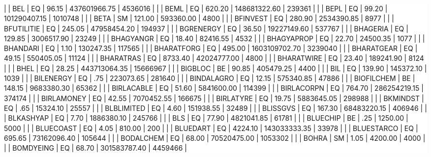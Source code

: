 |  | BEL | EQ | 96.15 | 437601966.75 | 4536016 |
|  | BEML | EQ | 620.20 | 148681322.60 | 239361 |
|  | BEPL | EQ | 99.20 | 101290407.15 | 1010748 |
|  | BETA | SM | 121.00 | 593360.00 | 4800 |
|  | BFINVEST | EQ | 280.90 | 2534390.85 | 8977 |
|  | BFUTILITIE | EQ | 245.05 | 47958454.20 | 194937 |
|  | BGRENERGY | EQ | 36.50 | 19227149.60 | 537767 |
|  | BHAGERIA | EQ | 129.85 | 3006517.90 | 23249 |
|  | BHAGYANGR | EQ | 18.40 | 82416.55 | 4532 |
|  | BHAGYAPROP | EQ | 22.70 | 24500.35 | 1077 |
|  | BHANDARI | EQ | 1.10 | 130247.35 | 117565 |
|  | BHARATFORG | EQ | 495.00 | 1603109702.70 | 3239040 |
|  | BHARATGEAR | EQ | 49.15 | 550405.05 | 11124 |
|  | BHARATRAS | EQ | 8733.40 | 42024777.00 | 4800 |
|  | BHARATWIRE | EQ | 23.40 | 189241.90 | 8124 |
|  | BHEL | EQ | 28.25 | 443713064.35 | 15666967 |
|  | BIGBLOC | BE | 90.85 | 405479.25 | 4400 |
|  | BIL | EQ | 139.90 | 145372.10 | 1039 |
|  | BILENERGY | EQ | .75 | 223073.65 | 281640 |
|  | BINDALAGRO | EQ | 12.15 | 575340.85 | 47886 |
|  | BIOFILCHEM | BE | 148.15 | 9683380.30 | 65362 |
|  | BIRLACABLE | EQ | 51.60 | 5841600.00 | 114399 |
|  | BIRLACORPN | EQ | 764.70 | 286254219.15 | 374174 |
|  | BIRLAMONEY | EQ | 42.55 | 7070452.55 | 166675 |
|  | BIRLATYRE | EQ | 19.75 | 5883645.05 | 298988 |
|  | BKMINDST | EQ | .65 | 15324.10 | 25557 |
|  | BLBLIMITED | EQ | 4.60 | 151938.55 | 32489 |
|  | BLISSGVS | EQ | 167.30 | 68483220.15 | 406946 |
|  | BLKASHYAP | EQ | 7.70 | 1886380.10 | 245766 |
|  | BLS | EQ | 77.90 | 4821041.85 | 61781 |
|  | BLUECHIP | BE | .25 | 1250.00 | 5000 |
|  | BLUECOAST | EQ | 4.05 | 810.00 | 200 |
|  | BLUEDART | EQ | 4224.10 | 143033333.35 | 33978 |
|  | BLUESTARCO | EQ | 695.65 | 73162096.40 | 105644 |
|  | BODALCHEM | EQ | 68.00 | 70520475.00 | 1053302 |
|  | BOHRA | SM | 1.05 | 4200.00 | 4000 |
|  | BOMDYEING | EQ | 68.70 | 301583787.40 | 4459466 |